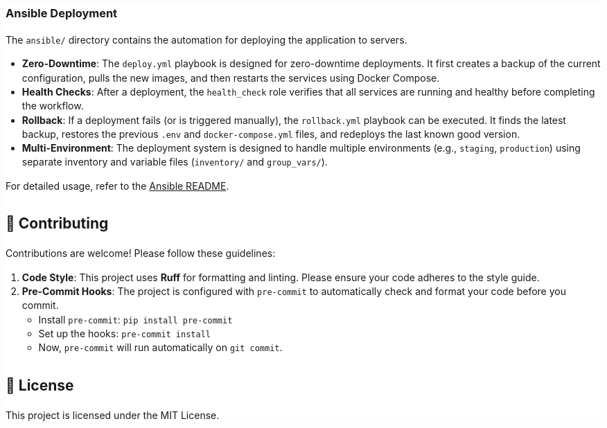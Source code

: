 ### Ansible Deployment

The `ansible/` directory contains the automation for deploying the application to servers.

- **Zero-Downtime**: The `deploy.yml` playbook is designed for zero-downtime deployments. It first creates a backup of the current configuration, pulls the new images, and then restarts the services using Docker Compose.
- **Health Checks**: After a deployment, the `health_check` role verifies that all services are running and healthy before completing the workflow.
- **Rollback**: If a deployment fails (or is triggered manually), the `rollback.yml` playbook can be executed. It finds the latest backup, restores the previous `.env` and `docker-compose.yml` files, and redeploys the last known good version.
- **Multi-Environment**: The deployment system is designed to handle multiple environments (e.g., `staging`, `production`) using separate inventory and variable files (`inventory/` and `group_vars/`).

For detailed usage, refer to the [Ansible README](https://www.google.com/search?q=./ansible/README.md).

## 🤝 Contributing

Contributions are welcome\! Please follow these guidelines:

1.  **Code Style**: This project uses **Ruff** for formatting and linting. Please ensure your code adheres to the style guide.
2.  **Pre-Commit Hooks**: The project is configured with `pre-commit` to automatically check and format your code before you commit.
    - Install `pre-commit`: `pip install pre-commit`
    - Set up the hooks: `pre-commit install`
    - Now, `pre-commit` will run automatically on `git commit`.

## 📄 License

This project is licensed under the MIT License.
